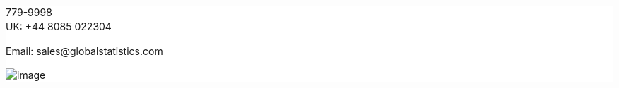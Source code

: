 779-9998<br /> UK: +44 8085 022304</p><p>Email: sales@globalstatistics.com</p>
<img width="65" height="21" alt="image" src="https://github.com/user-attachments/assets/69197760-207b-4d61-aa47-52e5b2cadb80" />
